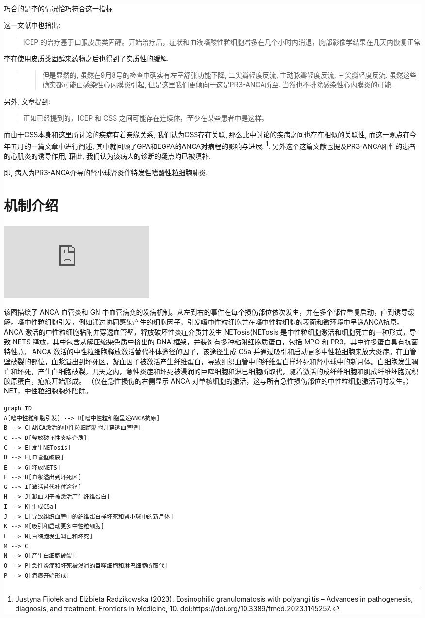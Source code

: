 巧合的是李的情况恰巧符合这一指标

这一文献中也指出: 

> ICEP 的治疗基于口服皮质类固醇。开始治疗后，症状和血液嗜酸性粒细胞增多在几个小时内消退，胸部影像学结果在几天内恢复正常

李在使用皮质类固醇来药物之后也得到了实质性的缓解. 

> > 但是显然的, 虽然在9月8号的检查中确实有左室舒张功能下降, 二尖瓣轻度反流, 主动脉瓣轻度反流, 三尖瓣轻度反流. 虽然这些确实都可能由感染性心内膜炎引起, 但是这里我们更倾向于这是PR3-ANCA所至. 当然也不排除感染性心内膜炎的可能. 

另外, 文章提到: 

> 正如已经提到的，ICEP 和 CSS 之间可能存在连续体，至少在某些患者中是这样。

而由于CSS本身和这里所讨论的疾病有着亲缘关系, 我们认为CSS存在关联, 那么此中讨论的疾病之间也存在相似的关联性, 而这一观点在今年五月的一篇文章中进行阐述, 其中就回顾了GPA和EGPA的ANCA对病程的影响与进展. [^1]. 另外这个这篇文献也提及PR3-ANCA阳性的患者的心肌炎的诱导作用, 藉此, 我们认为该病人的诊断的疑点均已被填补. 

即, 病人为PR3-ANCA介导的肾小球肾炎伴特发性嗜酸性粒细胞肺炎. 

# 机制介绍

![ANCA](https://www.ncbi.nlm.nih.gov/core/lw/2.0/html/tileshop_pmc/tileshop_pmc_inline.html?title=Click%20on%20image%20to%20zoom&p=PMC3&id=5628710_CJN.02500317f4.jpg)

该图描绘了 ANCA 血管炎和 GN 中血管病变的发病机制。从左到右的事件在每个损伤部位依次发生，并在多个部位重复启动，直到诱导缓解。嗜中性粒细胞引发，例如通过协同感染产生的细胞因子，引发嗜中性粒细胞并在嗜中性粒细胞的表面和微环境中呈递ANCA抗原。 ANCA 激活的中性粒细胞粘附并穿透血管壁，释放破坏性炎症介质并发生 NETosis(NETosis 是中性粒细胞激活和细胞死亡的一种形式，导致 NETS 释放，其中包含从解压缩染色质中挤出的 DNA 框架，并装饰有多种粘附细胞质蛋白，包括 MPO 和 PR3，其中许多蛋白具有抗菌特性。)。 ANCA 激活的中性粒细胞释放激活替代补体途径的因子，该途径生成 C5a 并通过吸引和启动更多中性粒细胞来放大炎症。在血管壁破裂的部位，血浆溢出到坏死区，凝血因子被激活产生纤维蛋白，导致组织血管中的纤维蛋白样坏死和肾小球中的新月体。白细胞发生凋亡和坏死，产生白细胞破裂。几天之内，急性炎症和坏死被浸润的巨噬细胞和淋巴细胞所取代，随着激活的成纤维细胞和肌成纤维细胞沉积胶原蛋白，疤痕开始形成。 （仅在急性损伤的右侧显示 ANCA 对单核细胞的激活，这与所有急性损伤部位的中性粒细胞激活同时发生。）NET，中性粒细胞胞外陷阱。

```mermaid
graph TD
A[嗜中性粒细胞引发] --> B[嗜中性粒细胞呈递ANCA抗原]
B --> C[ANCA激活的中性粒细胞粘附并穿透血管壁]
C --> D[释放破坏性炎症介质]
C --> E[发生NETosis]
D --> F[血管壁破裂]
E --> G[释放NETS]
F --> H[血浆溢出到坏死区]
G --> I[激活替代补体途径]
H --> J[凝血因子被激活产生纤维蛋白]
I --> K[生成C5a]
J --> L[导致组织血管中的纤维蛋白样坏死和肾小球中的新月体]
K --> M[吸引和启动更多中性粒细胞]
L --> N[白细胞发生凋亡和坏死]
M --> C
N --> O[产生白细胞破裂]
O --> P[急性炎症和坏死被浸润的巨噬细胞和淋巴细胞所取代]
P --> Q[疤痕开始形成]
```

[^1]: Justyna Fijołek and Elżbieta Radzikowska (2023). Eosinophilic granulomatosis with polyangiitis – Advances in pathogenesis, diagnosis, and treatment. Frontiers in Medicine, 10. doi:https://doi.org/10.3389/fmed.2023.1145257.